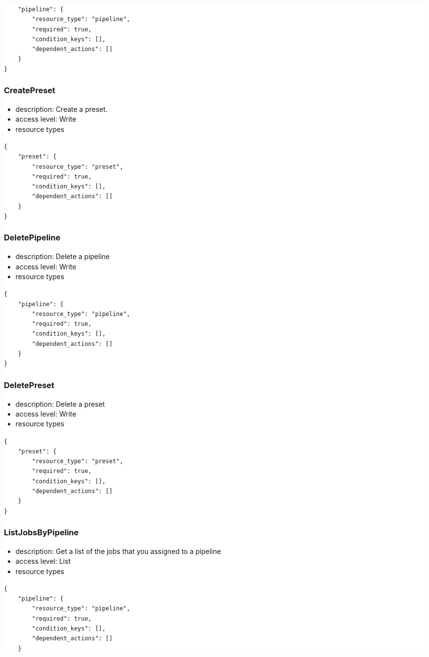 ```
    "pipeline": {
        "resource_type": "pipeline",
        "required": true,
        "condition_keys": [],
        "dependent_actions": []
    }
}
```
### CreatePreset
- description: Create a preset.
- access level: Write
- resource types
```
{
    "preset": {
        "resource_type": "preset",
        "required": true,
        "condition_keys": [],
        "dependent_actions": []
    }
}
```
### DeletePipeline
- description: Delete a pipeline
- access level: Write
- resource types
```
{
    "pipeline": {
        "resource_type": "pipeline",
        "required": true,
        "condition_keys": [],
        "dependent_actions": []
    }
}
```
### DeletePreset
- description: Delete a preset
- access level: Write
- resource types
```
{
    "preset": {
        "resource_type": "preset",
        "required": true,
        "condition_keys": [],
        "dependent_actions": []
    }
}
```
### ListJobsByPipeline
- description: Get a list of the jobs that you assigned to a pipeline
- access level: List
- resource types
```
{
    "pipeline": {
        "resource_type": "pipeline",
        "required": true,
        "condition_keys": [],
        "dependent_actions": []
    }
```